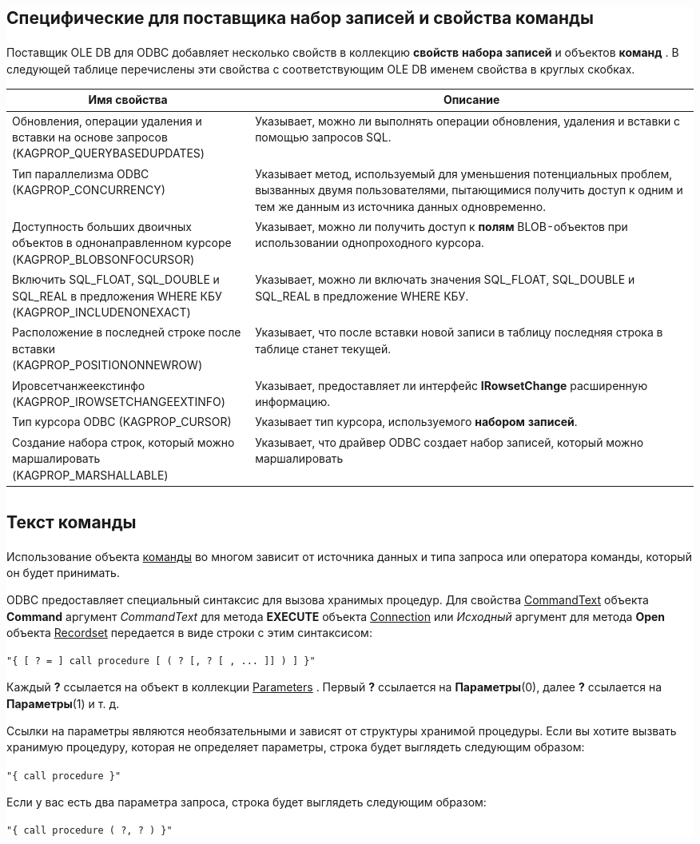 ## <a name="provider-specific-recordset-and-command-properties"></a>Специфические для поставщика набор записей и свойства команды
 Поставщик OLE DB для ODBC добавляет несколько свойств в коллекцию **свойств** **набора записей** и объектов **команд** . В следующей таблице перечислены эти свойства с соответствующим OLE DB именем свойства в круглых скобках.

|Имя свойства|Описание|
|-------------------|-----------------|
|Обновления, операции удаления и вставки на основе запросов (KAGPROP_QUERYBASEDUPDATES)|Указывает, можно ли выполнять операции обновления, удаления и вставки с помощью запросов SQL.|
|Тип параллелизма ODBC (KAGPROP_CONCURRENCY)|Указывает метод, используемый для уменьшения потенциальных проблем, вызванных двумя пользователями, пытающимися получить доступ к одним и тем же данным из источника данных одновременно.|
|Доступность больших двоичных объектов в однонаправленном курсоре (KAGPROP_BLOBSONFOCURSOR)|Указывает, можно ли получить доступ к **полям** BLOB-объектов при использовании однопроходного курсора.|
|Включить SQL_FLOAT, SQL_DOUBLE и SQL_REAL в предложения WHERE КБУ (KAGPROP_INCLUDENONEXACT)|Указывает, можно ли включать значения SQL_FLOAT, SQL_DOUBLE и SQL_REAL в предложение WHERE КБУ.|
|Расположение в последней строке после вставки (KAGPROP_POSITIONONNEWROW)|Указывает, что после вставки новой записи в таблицу последняя строка в таблице станет текущей.|
|Ировсетчанжеекстинфо (KAGPROP_IROWSETCHANGEEXTINFO)|Указывает, предоставляет ли интерфейс **IRowsetChange** расширенную информацию.|
|Тип курсора ODBC (KAGPROP_CURSOR)|Указывает тип курсора, используемого **набором записей**.|
|Создание набора строк, который можно маршалировать (KAGPROP_MARSHALLABLE)|Указывает, что драйвер ODBC создает набор записей, который можно маршалировать|

## <a name="command-text"></a>Текст команды
 Использование объекта [команды](../../../ado/reference/ado-api/command-object-ado.md) во многом зависит от источника данных и типа запроса или оператора команды, который он будет принимать.

 ODBC предоставляет специальный синтаксис для вызова хранимых процедур. Для свойства [CommandText](../../../ado/reference/ado-api/commandtext-property-ado.md) объекта **Command** аргумент *CommandText* для метода **EXECUTE** объекта [Connection](../../../ado/reference/ado-api/connection-object-ado.md) или *Исходный* аргумент для метода **Open** объекта [Recordset](../../../ado/reference/ado-api/recordset-object-ado.md) передается в виде строки с этим синтаксисом:

```
"{ [ ? = ] call procedure [ ( ? [, ? [ , ... ]] ) ] }"
```

 Каждый **?** ссылается на объект в коллекции [Parameters](../../../ado/reference/ado-api/parameters-collection-ado.md) . Первый **?** ссылается на **Параметры**(0), далее **?** ссылается на **Параметры**(1) и т. д.

 Ссылки на параметры являются необязательными и зависят от структуры хранимой процедуры. Если вы хотите вызвать хранимую процедуру, которая не определяет параметры, строка будет выглядеть следующим образом:

```
"{ call procedure }"
```

 Если у вас есть два параметра запроса, строка будет выглядеть следующим образом:

```
"{ call procedure ( ?, ? ) }"
```
